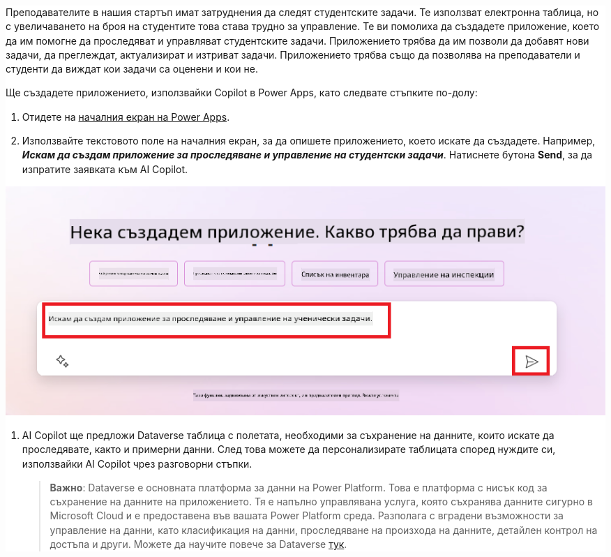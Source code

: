 Преподавателите в нашия стартъп имат затруднения да следят студентските задачи. Те използват електронна таблица, но с увеличаването на броя на студентите това става трудно за управление. Те ви помолиха да създадете приложение, което да им помогне да проследяват и управляват студентските задачи. Приложението трябва да им позволи да добавят нови задачи, да преглеждат, актуализират и изтриват задачи. Приложението трябва също да позволява на преподаватели и студенти да виждат кои задачи са оценени и кои не.

Ще създадете приложението, използвайки Copilot в Power Apps, като следвате стъпките по-долу:

1. Отидете на [началния екран на Power Apps](https://make.powerapps.com?WT.mc_id=academic-105485-koreyst).

1. Използвайте текстовото поле на началния екран, за да опишете приложението, което искате да създадете. Например, **_Искам да създам приложение за проследяване и управление на студентски задачи_**. Натиснете бутона **Send**, за да изпратите заявката към AI Copilot.

![Опишете приложението, което искате да създадете](../../../translated_images/copilot-chat-prompt-powerapps.84250f341d060830a296b68512e6b3b3aa3a4559f4f1c2d7bafeba8ad3fcd17a.bg.png)

1. AI Copilot ще предложи Dataverse таблица с полетата, необходими за съхранение на данните, които искате да проследявате, както и примерни данни. След това можете да персонализирате таблицата според нуждите си, използвайки AI Copilot чрез разговорни стъпки.

   > **Важно**: Dataverse е основната платформа за данни на Power Platform. Това е платформа с нисък код за съхранение на данните на приложението. Тя е напълно управлявана услуга, която съхранява данните сигурно в Microsoft Cloud и е предоставена във вашата Power Platform среда. Разполага с вградени възможности за управление на данни, като класификация на данни, проследяване на произхода на данните, детайлен контрол на достъпа и други. Можете да научите повече за Dataverse [тук](https://docs.microsoft.com/powerapps/maker/data-platform/data-platform-intro?WT.mc_id=academic-109639-somelezediko).
